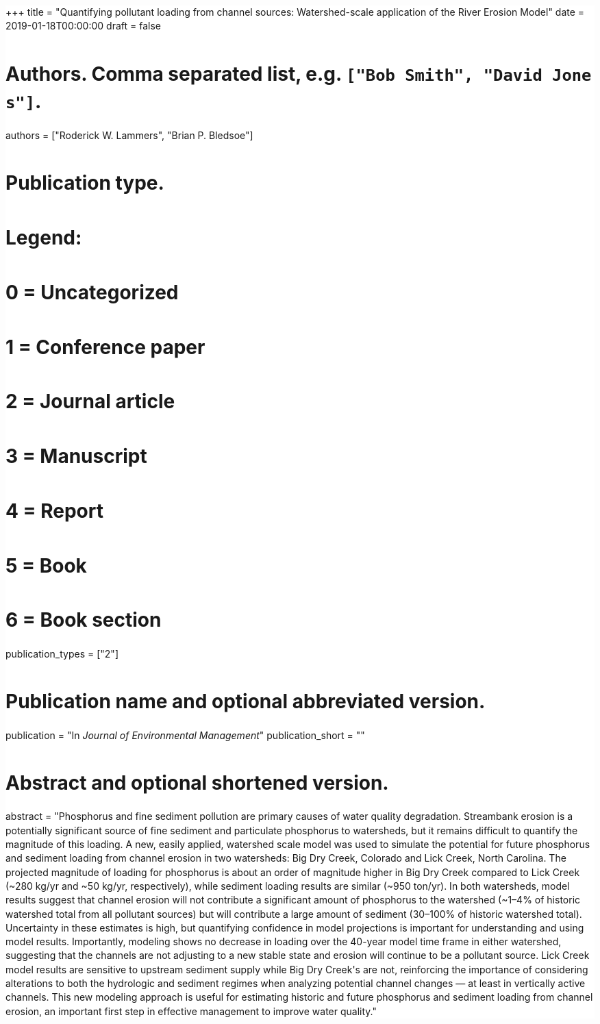 +++
title = "Quantifying pollutant loading from channel sources: Watershed-scale application of the River Erosion Model"
date = 2019-01-18T00:00:00
draft = false

# Authors. Comma separated list, e.g. `["Bob Smith", "David Jones"]`.
authors = ["Roderick W. Lammers", "Brian P. Bledsoe"]

# Publication type.
# Legend:
# 0 = Uncategorized
# 1 = Conference paper
# 2 = Journal article
# 3 = Manuscript
# 4 = Report
# 5 = Book
# 6 = Book section
publication_types = ["2"]

# Publication name and optional abbreviated version.
publication = "In *Journal of Environmental Management*"
publication_short = ""

# Abstract and optional shortened version.
abstract = "Phosphorus and fine sediment pollution are primary causes of water quality degradation. Streambank erosion is a potentially significant source of fine sediment and particulate phosphorus to watersheds, but it remains difficult to quantify the magnitude of this loading. A new, easily applied, watershed scale model was used to simulate the potential for future phosphorus and sediment loading from channel erosion in two watersheds: Big Dry Creek, Colorado and Lick Creek, North Carolina. The projected magnitude of loading for phosphorus is about an order of magnitude higher in Big Dry Creek compared to Lick Creek (~280 kg/yr and ~50 kg/yr, respectively), while sediment loading results are similar (~950 ton/yr). In both watersheds, model results suggest that channel erosion will not contribute a significant amount of phosphorus to the watershed (~1–4% of historic watershed total from all pollutant sources) but will contribute a large amount of sediment (30–100% of historic watershed total). Uncertainty in these estimates is high, but quantifying confidence in model projections is important for understanding and using model results. Importantly, modeling shows no decrease in loading over the 40-year model time frame in either watershed, suggesting that the channels are not adjusting to a new stable state and erosion will continue to be a pollutant source. Lick Creek model results are sensitive to upstream sediment supply while Big Dry Creek's are not, reinforcing the importance of considering alterations to both the hydrologic and sediment regimes when analyzing potential channel changes — at least in vertically active channels. This new modeling approach is useful for estimating historic and future phosphorus and sediment loading from channel erosion, an important first step in effective management to improve water quality."

